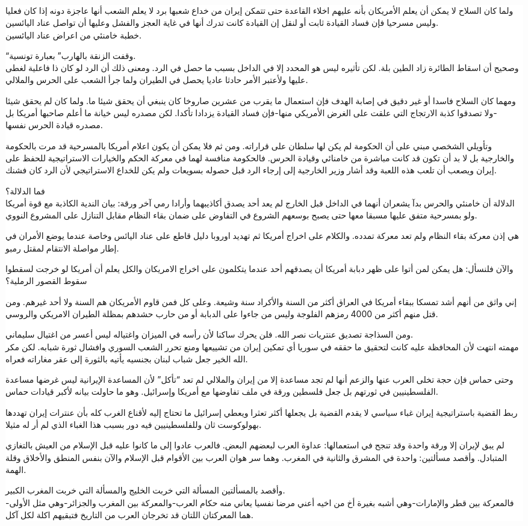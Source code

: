 ولما كان السلاح لا يمكن أن يعلم الأمريكان بأنه عليهم اخلاء القاعدة حتى تتمكن إيران من خداع شعبها برد لا يعلم الشعب أنها عاجزة دونه إذا كان فعليا وليس مسرحيا فإن فساد القيادة ثابت أو لنقل إن القيادة كانت تدرك أنها في غاية العجز والفشل وعليها أن تواصل عناد اليائسين.  
خطبة خامنئي من اعراض عناد اليائسين.

“وقفت الزنقة بالهارب” بعبارة تونسية.  
وصحيح أن اسقاط الطائرة زاد الطين بلة. لكن تأثيره ليس هو المحدد إلا في الداخل بسبب ما حصل في الرد. ومعنى ذلك أن الرد لو كان ذا فاعلية لغطى عليها ولأعتبر الأمر حادثا عاديا يحصل في الطيران ولما جرأ الشعب على الحرس والملالي.

ومهما كان السلاح فاسدا أو غير دقيق في إصابة الهدف فإن استعمال ما يقرب من عشرين صاروخا كان ينبغي أن يحقق شيئا ما. ولما كان لم يحقق شيئا -ولا تصدقوا كذبة الارتجاج التي علقت على الغرض الأمريكي منها-فإن فساد القيادة يزدادا تأكدا. لكن مصدره ليس خيانة ما أعلم صاحبها أمريكا بل مصدره قيادة الحرس نفسها.

وتأويلي الشخصي مبني على أن الحكومة لم يكن لها سلطان على قراراته. ومن ثم فلا يمكن أن يكون اعلام أمريكا بالمسرحية قد مرت بالحكومة والخارجية بل لا بد أن تكون قد كانت مباشرة من خامنائي وقيادة الحرس. فالحكومة منافسة لهما في معركة الحكم والخيارات الاستراتيجية للحفظ على إيران ويصعب أن تلعب هذه اللعبة وقد أشار وزير الخارجية إلى إرجاء الرد قبل حصوله بسويعات ولم يكن للخداع الاستراتيجي لأن الرد كان فشنك.

فما الدلالة؟  
الدلالة أن خامنئي والحرس بدآ يشعران أنهما في الداخل قبل الخارج لم يعد أحد يصدق أكاذيبهما وأرادا رمي آخر ورقة: بيان الندية الكاذبة مع قوة أمريكا ولو بمسرحية متفق عليها مسبقا معها حتى يصبح بوسعهم الشروع في التفاوض على ضمان بقاء النظام مقابل التنازل على المشروع النووي.

هي إذن معركة بقاء النظام ولم تعد معركة تمدده. والكلام على اخراج أمريكا ثم تهديد اوروبا دليل قاطع على عناد اليائس وخاصة عندما يوضع الأمران في إطار مواصلة الانتقام لمقتل رمبو.

والآن فلنسأل: هل يمكن لمن أتوا على ظهر دبابة أمريكا أن يصدقهم أحد عندما يتكلمون على اخراج الامريكان والكل يعلم أن أمريكا لو خرجت لسقطوا سقوط القصور الرملية؟

إني واثق من أنهم أشد تمسكا ببقاء أمريكا في العراق أكثر من السنة والأكراد سنة وشيعة. وعلى كل فمن قاوم الأمريكان هم السنة ولا أحد غيرهم. ومن قتل منهم أكثر من 4000 رمزهم الفلوجة وليس من جاءوا على الدبابة أو من حارب حشدهم بمظلة الطيران الامريكي والروسي.

ومن السذاجة تصديق عنتريات نصر الله. فلن يحرك ساكنا لأن رأسه في الميزان واغتياله ليس أعسر من اغتيال سليماني.  
مهمته انتهت لأن المحافظة عليه كانت لتحقيق ما حققه في سوريا أي تمكين إيران من تشييعها ومنع تحرر الشعب السوري وافشال ثورة شبابه. لكن مكر الله الخير جعل شباب لبنان بجنسيه يأتيه بالثورة إلى عقر مغاراته فعراه.

وحتى حماس فإن حجة تخلى العرب عنها والزعم أنها لم تجد مساعدة إلا من إيران والملالي لم تعد “تأكل” لأن المساعدة الإيرانية ليس غرضها مساعدة الفلسطينيين في ثورتهم بل جعل فلسطين ورقة في ملف تفاوضها مع أمريكا وإسرائيل. وهو ما حاولت بيانه لأكبر قيادات حماس.

ربط القضية باستراتيجية إيران غباء سياسي لا يقدم القضية بل يجعلها أكثر تعثرا ويعطي إسرائيل ما تحتاج إليه لأقناع الغرب كله بأن عنترات إيران تهددها بهولوكوست ثان وللفلسطينيين فيه دور بسبب هذا الغباء الذي لم أر له مثيلا.

لم يبق لإيران إلا ورقة واحدة وقد تنجح في استعمالها: عداوة العرب لبعضهم البعض. فالعرب عادوا إلى ما كانوا عليه قبل الإسلام من العيش بالتغازي المتبادل. وأقصد مسألتين: واحدة في المشرق والثانية في المغرب. وهما سر هوان العرب بين الأقوام قبل الإسلام والآن بنفس المنطق والأخلاق وقلة الهمة.

وأقصد بالمسألتين المسألة التي خربت الخليج والمسألة التي خربت المغرب الكبير.  
فالمعركة بين قطر والإمارات-وهي أشبه بغيرة أخ من اخيه أعني مرضا نفسيا يعاني منه حكام العرب-والمعركة بين المغرب والجزائر-وهي مثل الأولى-هما المعركتان اللتان قد تخرجان العرب من التاريخ فتبقيهم اكلة لكل آكل.
